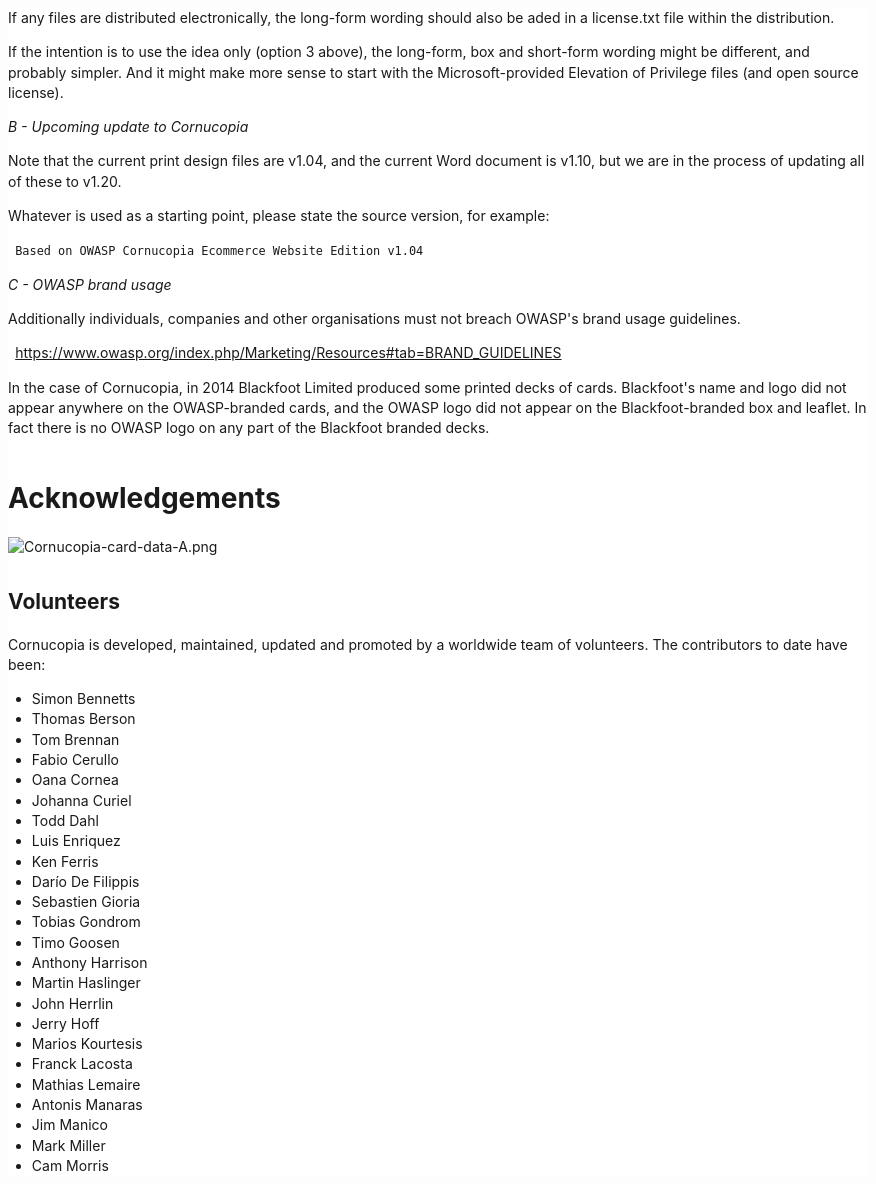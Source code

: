 If any files are distributed electronically, the long-form wording
should also be aded in a license.txt file within the distribution.

If the intention is to use the idea only (option 3 above), the
long-form, box and short-form wording might be different, and probably
simpler. And it might make more sense to start with the
Microsoft-provided Elevation of Privilege files (and open source
license).

*B - Upcoming update to Cornucopia*

Note that the current print design files are v1.04, and the current Word
document is v1.10, but we are in the process of updating all of these to
v1.20.

Whatever is used as a starting point, please state the source version,
for example:

` Based on OWASP Cornucopia Ecommerce Website Edition v1.04`

*C - OWASP brand usage*

Additionally individuals, companies and other organisations must not
breach OWASP's brand usage guidelines.

` `<https://www.owasp.org/index.php/Marketing/Resources#tab=BRAND_GUIDELINES>

In the case of Cornucopia, in 2014 Blackfoot Limited produced some
printed decks of cards. Blackfoot's name and logo did not appear
anywhere on the OWASP-branded cards, and the OWASP logo did not appear
on the Blackfoot-branded box and leaflet. In fact there is no OWASP logo
on any part of the Blackfoot branded decks.

# Acknowledgements

![Cornucopia-card-data-A.png](Cornucopia-card-data-A.png
"Cornucopia-card-data-A.png")

## Volunteers

Cornucopia is developed, maintained, updated and promoted by a worldwide
team of volunteers. The contributors to date have been:

  - Simon Bennetts
  - Thomas Berson
  - Tom Brennan
  - Fabio Cerullo
  - Oana Cornea
  - Johanna Curiel
  - Todd Dahl
  - Luis Enriquez
  - Ken Ferris
  - Darío De Filippis
  - Sebastien Gioria
  - Tobias Gondrom
  - Timo Goosen
  - Anthony Harrison
  - Martin Haslinger
  - John Herrlin
  - Jerry Hoff
  - Marios Kourtesis
  - Franck Lacosta
  - Mathias Lemaire
  - Antonis Manaras
  - Jim Manico
  - Mark Miller
  - Cam Morris